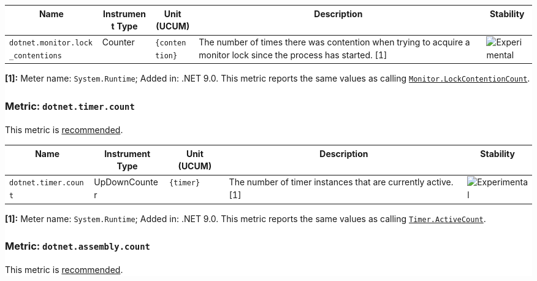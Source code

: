 | Name     | Instrument Type | Unit (UCUM) | Description    | Stability |
| -------- | --------------- | ----------- | -------------- | --------- |
| `dotnet.monitor.lock_contentions` | Counter | `{contention}` | The number of times there was contention when trying to acquire a monitor lock since the process has started. [1] | ![Experimental](https://img.shields.io/badge/-experimental-blue) |


**[1]:** Meter name: `System.Runtime`; Added in: .NET 9.0.
This metric reports the same values as calling [`Monitor.LockContentionCount`](https://learn.microsoft.com/dotnet/api/system.threading.monitor.lockcontentioncount).





















### Metric: `dotnet.timer.count`

This metric is [recommended][MetricRecommended].








| Name     | Instrument Type | Unit (UCUM) | Description    | Stability |
| -------- | --------------- | ----------- | -------------- | --------- |
| `dotnet.timer.count` | UpDownCounter | `{timer}` | The number of timer instances that are currently active. [1] | ![Experimental](https://img.shields.io/badge/-experimental-blue) |


**[1]:** Meter name: `System.Runtime`; Added in: .NET 9.0.
This metric reports the same values as calling [`Timer.ActiveCount`](https://learn.microsoft.com/dotnet/api/system.threading.timer.activecount).





















### Metric: `dotnet.assembly.count`

This metric is [recommended][MetricRecommended].




[DocumentStatus]: https://opentelemetry.io/docs/specs/otel/document-status
[MetricRecommended]: /docs/general/metric-requirement-level.md#recommended